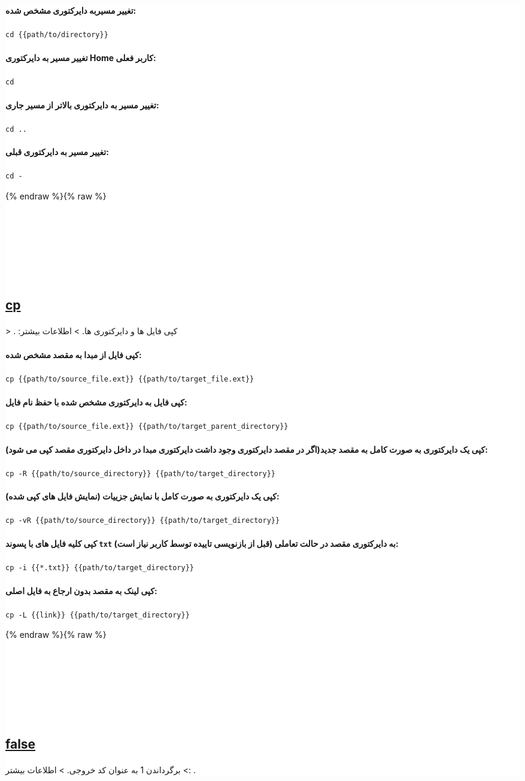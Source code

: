 #### تغییر مسیربه دایرکتوری مشخص شده:
```shell
cd {{path/to/directory}}
```
#### تغییر مسیر به دایرکتوری Home کاربر فعلی:
```shell
cd
```
#### تغییر مسیر به دایرکتوری بالاتر از مسیر جاری:
```shell
cd ..
```
#### تغییر مسیر به دایرکتوری قبلی:
```shell
cd -
```
{% endraw %}{% raw %}
<h2 id="cp">
  <a href="/fa/common/cp.html">cp</a> <a href="#cp"><svg class="icon">
    <use href="/assets/images/unicode_sprite.svg#link" />
  </svg></a>
</h2>
> کپی فایل ها و دایرکتوری ها.
> اطلاعات بیشتر: <https://www.gnu.org/software/coreutils/cp>.

#### کپی فایل از مبدا به مقصد مشخص شده:
```shell
cp {{path/to/source_file.ext}} {{path/to/target_file.ext}}
```
#### کپی فایل به دایرکتوری مشخص شده با حفظ نام فایل:
```shell
cp {{path/to/source_file.ext}} {{path/to/target_parent_directory}}
```
#### کپی یک دایرکتوری به صورت کامل به مقصد جدید(اگر در مقصد دایرکتوری وجود داشت دایرکتوری مبدا در داخل دایرکتوری مقصد کپی می شود):
```shell
cp -R {{path/to/source_directory}} {{path/to/target_directory}}
```
#### کپی یک دایرکتوری به صورت کامل با نمایش جزییات (نمایش فایل های کپی شده):
```shell
cp -vR {{path/to/source_directory}} {{path/to/target_directory}}
```
#### کپی کلیه فایل های با پسوند `txt` به دایرکتوری مقصد در حالت تعاملی (قبل از بازنویسی تاییده توسط کاربر نیاز است):
```shell
cp -i {{*.txt}} {{path/to/target_directory}}
```
#### کپی لینک به مقصد بدون ارجاع به فایل اصلی:
```shell
cp -L {{link}} {{path/to/target_directory}}
```
{% endraw %}{% raw %}
<h2 id="false">
  <a href="/fa/common/false.html">false</a> <a href="#false"><svg class="icon">
    <use href="/assets/images/unicode_sprite.svg#link" />
  </svg></a>
</h2>
> برگرداندن 1 به عنوان کد خروجی.
> اطلاعات بیشتر: <https://www.gnu.org/software/coreutils/false>.
